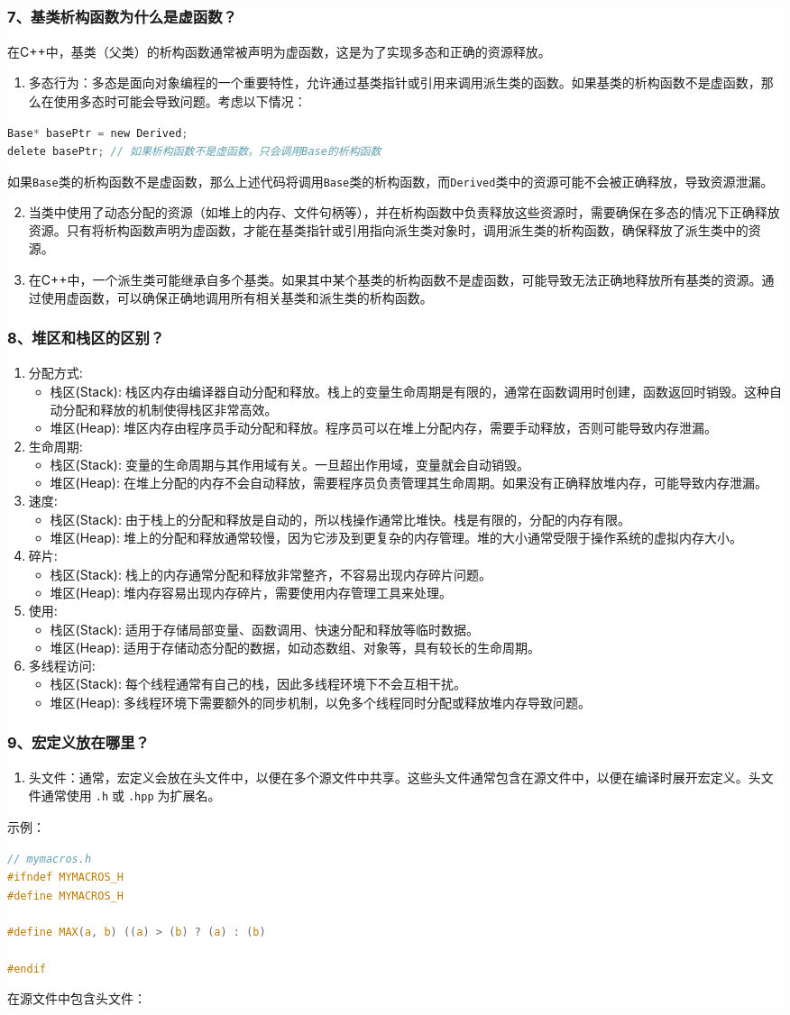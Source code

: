 ### 7、基类析构函数为什么是虚函数？

在C++中，基类（父类）的析构函数通常被声明为虚函数，这是为了实现多态和正确的资源释放。

1. 多态行为：多态是面向对象编程的一个重要特性，允许通过基类指针或引用来调用派生类的函数。如果基类的析构函数不是虚函数，那么在使用多态时可能会导致问题。考虑以下情况：

```C
Base* basePtr = new Derived;
delete basePtr; // 如果析构函数不是虚函数，只会调用Base的析构函数
```

如果`Base`类的析构函数不是虚函数，那么上述代码将调用`Base`类的析构函数，而`Derived`类中的资源可能不会被正确释放，导致资源泄漏。

2. 当类中使用了动态分配的资源（如堆上的内存、文件句柄等），并在析构函数中负责释放这些资源时，需要确保在多态的情况下正确释放资源。只有将析构函数声明为虚函数，才能在基类指针或引用指向派生类对象时，调用派生类的析构函数，确保释放了派生类中的资源。

3. 在C++中，一个派生类可能继承自多个基类。如果其中某个基类的析构函数不是虚函数，可能导致无法正确地释放所有基类的资源。通过使用虚函数，可以确保正确地调用所有相关基类和派生类的析构函数。

### 8、堆区和栈区的区别？

1. 分配方式:
   - 栈区(Stack): 栈区内存由编译器自动分配和释放。栈上的变量生命周期是有限的，通常在函数调用时创建，函数返回时销毁。这种自动分配和释放的机制使得栈区非常高效。
   - 堆区(Heap): 堆区内存由程序员手动分配和释放。程序员可以在堆上分配内存，需要手动释放，否则可能导致内存泄漏。
2. 生命周期:
   - 栈区(Stack): 变量的生命周期与其作用域有关。一旦超出作用域，变量就会自动销毁。
   - 堆区(Heap): 在堆上分配的内存不会自动释放，需要程序员负责管理其生命周期。如果没有正确释放堆内存，可能导致内存泄漏。
3. 速度:
   - 栈区(Stack): 由于栈上的分配和释放是自动的，所以栈操作通常比堆快。栈是有限的，分配的内存有限。
   - 堆区(Heap): 堆上的分配和释放通常较慢，因为它涉及到更复杂的内存管理。堆的大小通常受限于操作系统的虚拟内存大小。
4. 碎片:
   - 栈区(Stack): 栈上的内存通常分配和释放非常整齐，不容易出现内存碎片问题。
   - 堆区(Heap): 堆内存容易出现内存碎片，需要使用内存管理工具来处理。
5. 使用:
   - 栈区(Stack): 适用于存储局部变量、函数调用、快速分配和释放等临时数据。
   - 堆区(Heap): 适用于存储动态分配的数据，如动态数组、对象等，具有较长的生命周期。
6. 多线程访问:
   - 栈区(Stack): 每个线程通常有自己的栈，因此多线程环境下不会互相干扰。
   - 堆区(Heap): 多线程环境下需要额外的同步机制，以免多个线程同时分配或释放堆内存导致问题。

### 9、宏定义放在哪里？

1. 头文件：通常，宏定义会放在头文件中，以便在多个源文件中共享。这些头文件通常包含在源文件中，以便在编译时展开宏定义。头文件通常使用 `.h` 或 `.hpp` 为扩展名。

示例：

```C
// mymacros.h
#ifndef MYMACROS_H
#define MYMACROS_H

#define MAX(a, b) ((a) > (b) ? (a) : (b)

#endif
```

在源文件中包含头文件：

